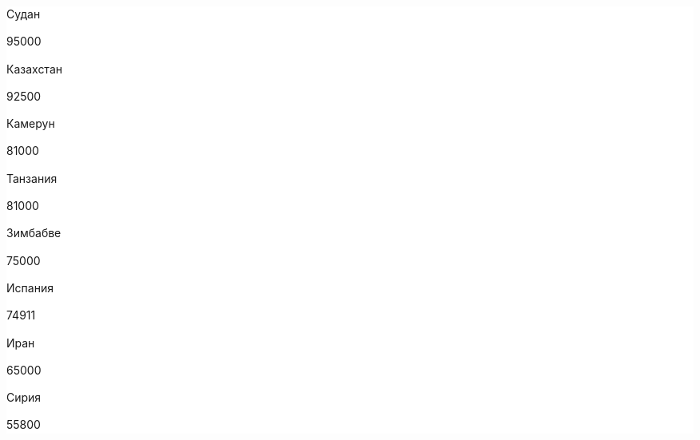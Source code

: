 




Судан


95000






Казахстан


92500






Камерун


81000






Танзания


81000






Зимбабве


75000






Испания


74911






Иран


65000






Сирия


55800
